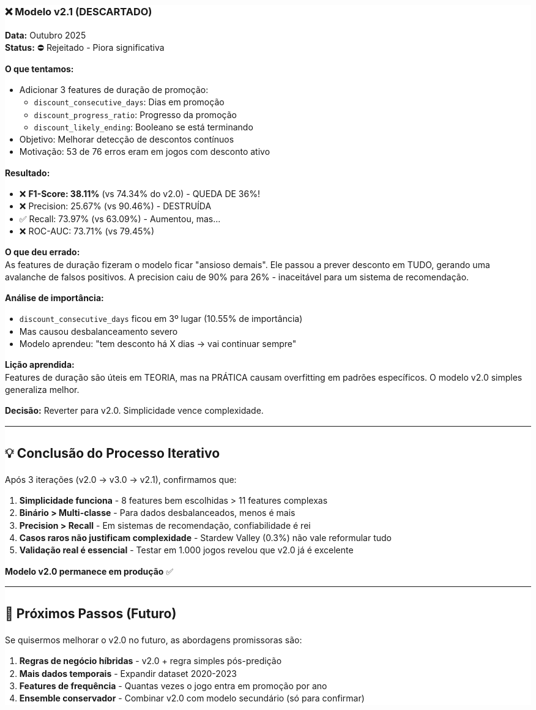### ❌ Modelo v2.1 (DESCARTADO)
**Data:** Outubro 2025  
**Status:** ⛔ Rejeitado - Piora significativa

**O que tentamos:**
- Adicionar 3 features de duração de promoção:
  - `discount_consecutive_days`: Dias em promoção
  - `discount_progress_ratio`: Progresso da promoção
  - `discount_likely_ending`: Booleano se está terminando
- Objetivo: Melhorar detecção de descontos contínuos
- Motivação: 53 de 76 erros eram em jogos com desconto ativo

**Resultado:**
- ❌ **F1-Score: 38.11%** (vs 74.34% do v2.0) - QUEDA DE 36%!
- ❌ Precision: 25.67% (vs 90.46%) - DESTRUÍDA
- ✅ Recall: 73.97% (vs 63.09%) - Aumentou, mas...
- ❌ ROC-AUC: 73.71% (vs 79.45%)

**O que deu errado:**  
As features de duração fizeram o modelo ficar "ansioso demais". Ele passou a prever desconto em TUDO, gerando uma avalanche de falsos positivos. A precision caiu de 90% para 26% - inaceitável para um sistema de recomendação.

**Análise de importância:**
- `discount_consecutive_days` ficou em 3º lugar (10.55% de importância)
- Mas causou desbalanceamento severo
- Modelo aprendeu: "tem desconto há X dias → vai continuar sempre"

**Lição aprendida:**  
Features de duração são úteis em TEORIA, mas na PRÁTICA causam overfitting em padrões específicos. O modelo v2.0 simples generaliza melhor.

**Decisão:** Reverter para v2.0. Simplicidade vence complexidade.

---

## 💡 Conclusão do Processo Iterativo

Após 3 iterações (v2.0 → v3.0 → v2.1), confirmamos que:

1. **Simplicidade funciona** - 8 features bem escolhidas > 11 features complexas
2. **Binário > Multi-classe** - Para dados desbalanceados, menos é mais
3. **Precision > Recall** - Em sistemas de recomendação, confiabilidade é rei
4. **Casos raros não justificam complexidade** - Stardew Valley (0.3%) não vale reformular tudo
5. **Validação real é essencial** - Testar em 1.000 jogos revelou que v2.0 já é excelente

**Modelo v2.0 permanece em produção** ✅

---

## 🎯 Próximos Passos (Futuro)

Se quisermos melhorar o v2.0 no futuro, as abordagens promissoras são:

1. **Regras de negócio híbridas** - v2.0 + regra simples pós-predição
2. **Mais dados temporais** - Expandir dataset 2020-2023
3. **Features de frequência** - Quantas vezes o jogo entra em promoção por ano
4. **Ensemble conservador** - Combinar v2.0 com modelo secundário (só para confirmar)
